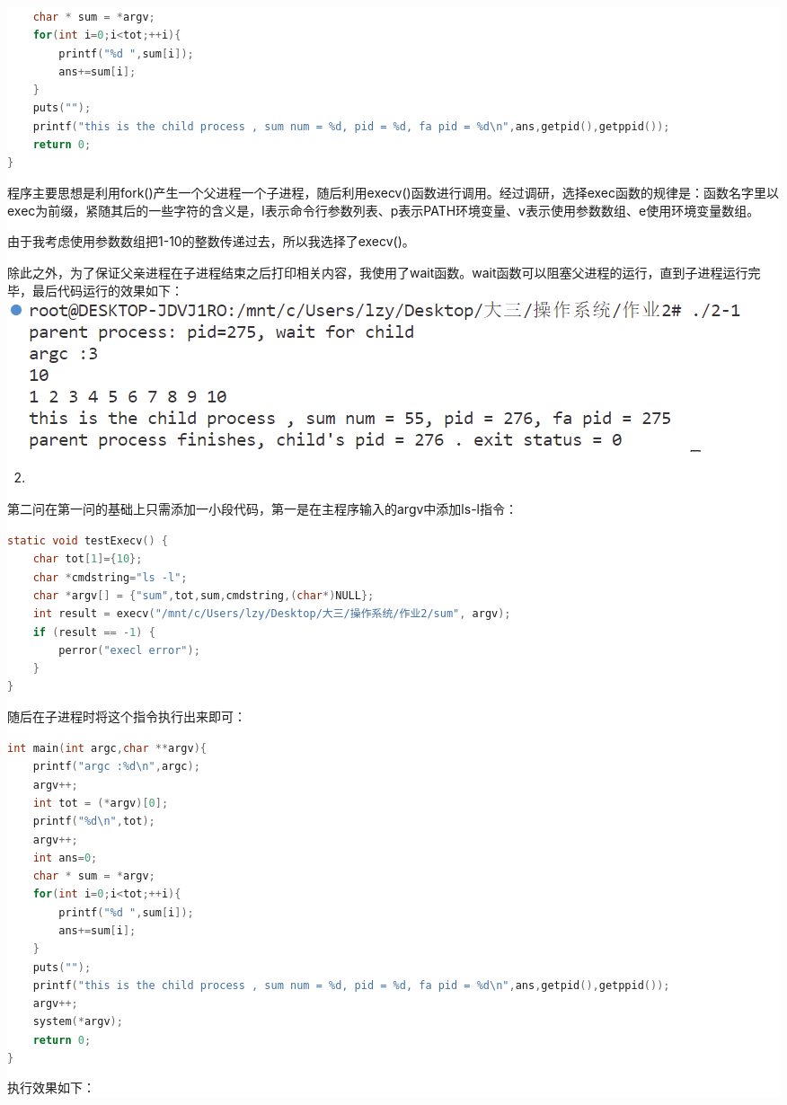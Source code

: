 ```c
    char * sum = *argv;
    for(int i=0;i<tot;++i){
        printf("%d ",sum[i]);
        ans+=sum[i];
    }
    puts("");
    printf("this is the child process , sum num = %d, pid = %d, fa pid = %d\n",ans,getpid(),getppid());
    return 0;
}
```
程序主要思想是利用fork()产生一个父进程一个子进程，随后利用execv()函数进行调用。经过调研，选择exec函数的规律是：函数名字里以exec为前缀，紧随其后的一些字符的含义是，l表示命令行参数列表、p表示PATH环境变量、v表示使用参数数组、e使用环境变量数组。

由于我考虑使用参数数组把1-10的整数传递过去，所以我选择了execv()。

除此之外，为了保证父亲进程在子进程结束之后打印相关内容，我使用了wait函数。wait函数可以阻塞父进程的运行，直到子进程运行完毕，最后代码运行的效果如下：
![image](./2-1.png)    

2)

第二问在第一问的基础上只需添加一小段代码，第一是在主程序输入的argv中添加ls-l指令：
```c
static void testExecv() {
    char tot[1]={10};
    char *cmdstring="ls -l";
    char *argv[] = {"sum",tot,sum,cmdstring,(char*)NULL};
    int result = execv("/mnt/c/Users/lzy/Desktop/大三/操作系统/作业2/sum", argv);
    if (result == -1) {
        perror("execl error");
    }
}
```
随后在子进程时将这个指令执行出来即可：
```c
int main(int argc,char **argv){
    printf("argc :%d\n",argc);
    argv++;
    int tot = (*argv)[0];
    printf("%d\n",tot);
    argv++;
    int ans=0;
    char * sum = *argv;
    for(int i=0;i<tot;++i){
        printf("%d ",sum[i]);
        ans+=sum[i];
    }
    puts("");
    printf("this is the child process , sum num = %d, pid = %d, fa pid = %d\n",ans,getpid(),getppid());
    argv++;
    system(*argv);
    return 0;
}
```
执行效果如下：